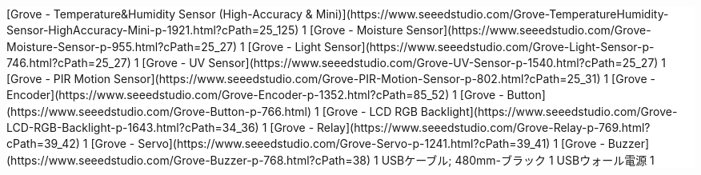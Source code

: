 <td>[Grove - Temperature&amp;Humidity Sensor (High-Accuracy &amp; Mini)](https://www.seeedstudio.com/Grove-TemperatureHumidity-Sensor-HighAccuracy-Mini-p-1921.html?cPath=25_125) </td>
<td> 1 </td>
</tr>
<tr>
<td>[Grove - Moisture Sensor](https://www.seeedstudio.com/Grove-Moisture-Sensor-p-955.html?cPath=25_27) </td>
<td> 1 </td>
</tr>
<tr>
<td>[Grove - Light Sensor](https://www.seeedstudio.com/Grove-Light-Sensor-p-746.html?cPath=25_27) </td>
<td> 1 </td>
</tr>
<tr>
<td>[Grove - UV Sensor](https://www.seeedstudio.com/Grove-UV-Sensor-p-1540.html?cPath=25_27) </td>
<td> 1 </td>
</tr>
<tr>
<td>[Grove - PIR Motion Sensor](https://www.seeedstudio.com/Grove-PIR-Motion-Sensor-p-802.html?cPath=25_31) </td>
<td> 1 </td>
</tr>
<tr>
<td>[Grove - Encoder](https://www.seeedstudio.com/Grove-Encoder-p-1352.html?cPath=85_52) </td>
<td> 1 </td>
</tr>
<tr>
<td>[Grove - Button](https://www.seeedstudio.com/Grove-Button-p-766.html) </td>
<td> 1 </td>
</tr>
<tr>
<td>[Grove - LCD RGB Backlight](https://www.seeedstudio.com/Grove-LCD-RGB-Backlight-p-1643.html?cPath=34_36) </td>
<td> 1 </td>
</tr>
<tr>
<td>[Grove - Relay](https://www.seeedstudio.com/Grove-Relay-p-769.html?cPath=39_42) </td>
<td> 1 </td>
</tr>
<tr>
<td>[Grove - Servo](https://www.seeedstudio.com/Grove-Servo-p-1241.html?cPath=39_41) </td>
<td> 1 </td>
</tr>
<tr>
<td>[Grove - Buzzer](https://www.seeedstudio.com/Grove-Buzzer-p-768.html?cPath=38) </td>
<td> 1 </td>
</tr>
<tr>
<td>USBケーブル; 480mm-ブラック</td>
<td> 1 </td>
<td></td>
</tr>
<tr>
<td>USBウォール電源</td>
<td> 1 </td>
<td></td>
</tr>
</table>
